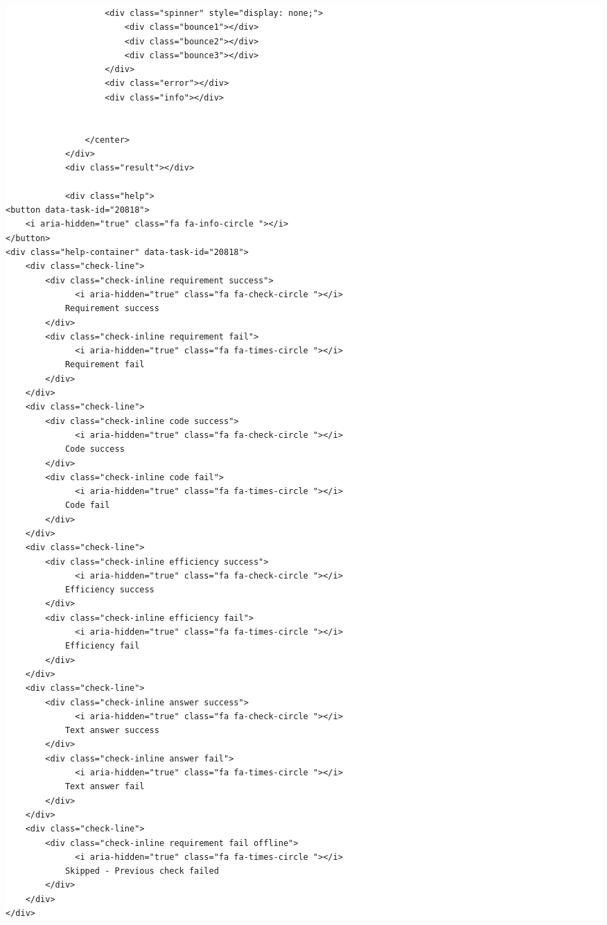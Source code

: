                         <div class="spinner" style="display: none;">
                            <div class="bounce1"></div>
                            <div class="bounce2"></div>
                            <div class="bounce3"></div>
                        </div>
                        <div class="error"></div>
                        <div class="info"></div>


                    </center>
                </div>
                <div class="result"></div>

                <div class="help">
    <button data-task-id="20818">
        <i aria-hidden="true" class="fa fa-info-circle "></i>
    </button>
    <div class="help-container" data-task-id="20818">
        <div class="check-line">
            <div class="check-inline requirement success">
                  <i aria-hidden="true" class="fa fa-check-circle "></i>
                Requirement success
            </div>
            <div class="check-inline requirement fail">
                  <i aria-hidden="true" class="fa fa-times-circle "></i>
                Requirement fail
            </div>
        </div>
        <div class="check-line">
            <div class="check-inline code success">
                  <i aria-hidden="true" class="fa fa-check-circle "></i>
                Code success
            </div>
            <div class="check-inline code fail">
                  <i aria-hidden="true" class="fa fa-times-circle "></i>
                Code fail
            </div>
        </div>
        <div class="check-line">
            <div class="check-inline efficiency success">
                  <i aria-hidden="true" class="fa fa-check-circle "></i>
                Efficiency success
            </div>
            <div class="check-inline efficiency fail">
                  <i aria-hidden="true" class="fa fa-times-circle "></i>
                Efficiency fail
            </div>
        </div>
        <div class="check-line">
            <div class="check-inline answer success">
                  <i aria-hidden="true" class="fa fa-check-circle "></i>
                Text answer success
            </div>
            <div class="check-inline answer fail">
                  <i aria-hidden="true" class="fa fa-times-circle "></i>
                Text answer fail
            </div>
        </div>
        <div class="check-line">
            <div class="check-inline requirement fail offline">
                  <i aria-hidden="true" class="fa fa-times-circle "></i>
                Skipped - Previous check failed
            </div>
        </div>
    </div>